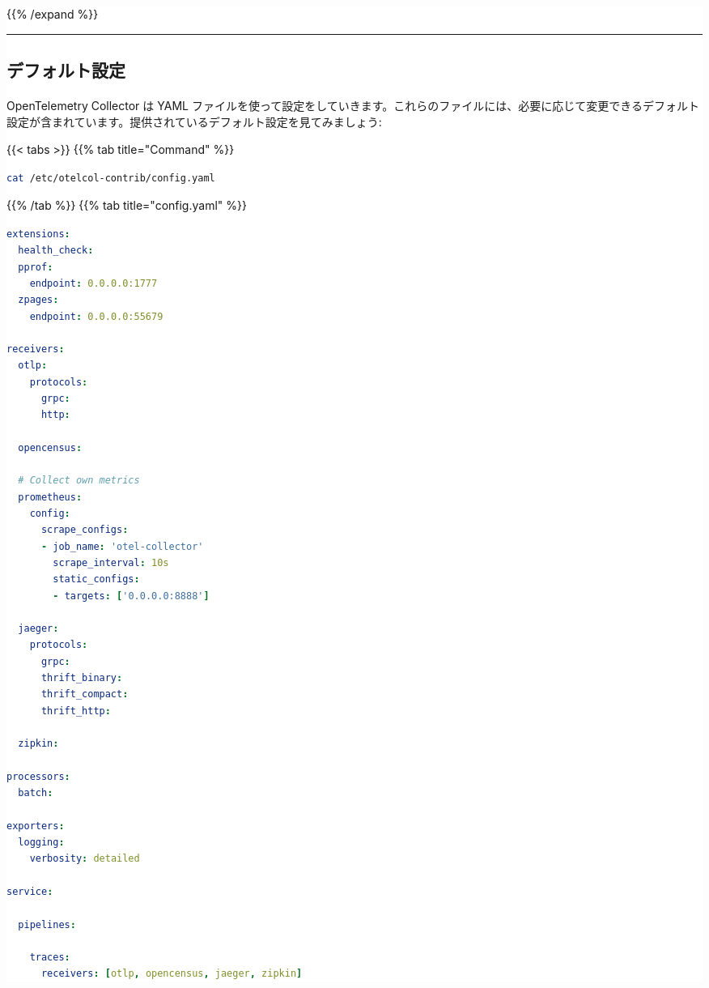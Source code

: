 {{% /expand %}}

---

## デフォルト設定

OpenTelemetry Collector は YAML ファイルを使って設定をしていきます。これらのファイルには、必要に応じて変更できるデフォルト設定が含まれています。提供されているデフォルト設定を見てみましょう:

{{< tabs >}}
{{% tab title="Command" %}}

```bash
cat /etc/otelcol-contrib/config.yaml
```

{{% /tab %}}
{{% tab title="config.yaml" %}}

```yaml { lineNos="table" wrap="true"}
extensions:
  health_check:
  pprof:
    endpoint: 0.0.0.0:1777
  zpages:
    endpoint: 0.0.0.0:55679

receivers:
  otlp:
    protocols:
      grpc:
      http:

  opencensus:

  # Collect own metrics
  prometheus:
    config:
      scrape_configs:
      - job_name: 'otel-collector'
        scrape_interval: 10s
        static_configs:
        - targets: ['0.0.0.0:8888']

  jaeger:
    protocols:
      grpc:
      thrift_binary:
      thrift_compact:
      thrift_http:

  zipkin:

processors:
  batch:

exporters:
  logging:
    verbosity: detailed

service:

  pipelines:

    traces:
      receivers: [otlp, opencensus, jaeger, zipkin]
```